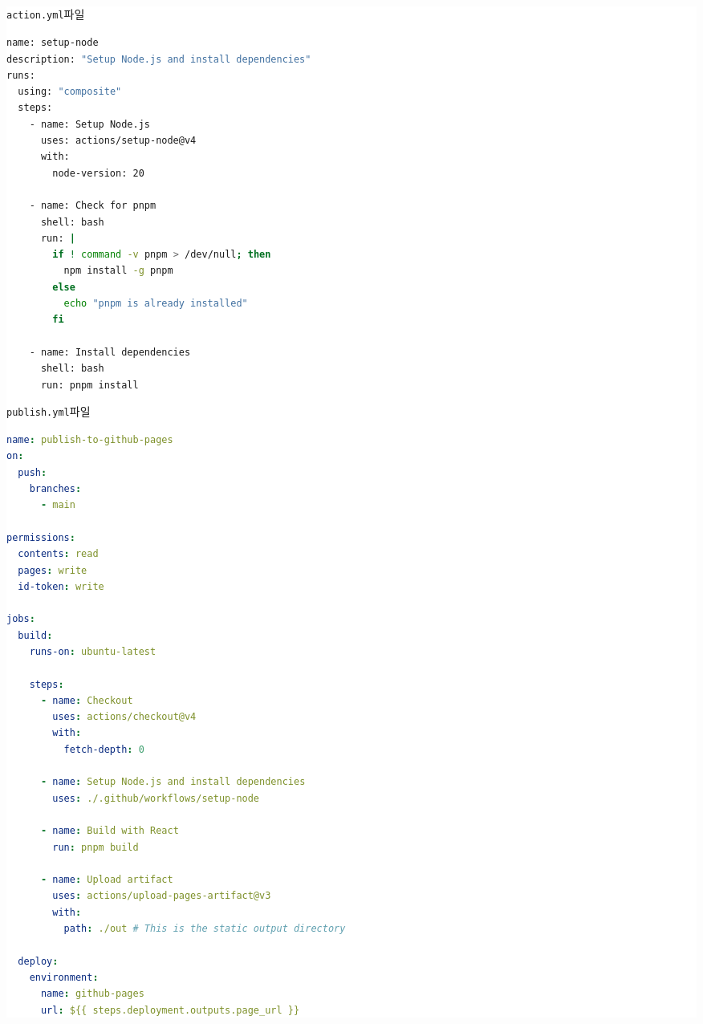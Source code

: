 `action.yml`파일

```sh title:action.yml ln:true
name: setup-node
description: "Setup Node.js and install dependencies"
runs:
  using: "composite"
  steps:
    - name: Setup Node.js
      uses: actions/setup-node@v4
      with:
        node-version: 20

    - name: Check for pnpm
      shell: bash
      run: |
        if ! command -v pnpm > /dev/null; then
          npm install -g pnpm
        else
          echo "pnpm is already installed"
        fi

    - name: Install dependencies
      shell: bash
      run: pnpm install
```

`publish.yml`파일
```yaml
name: publish-to-github-pages
on:
  push:
    branches:
      - main

permissions:
  contents: read
  pages: write
  id-token: write

jobs:
  build:
    runs-on: ubuntu-latest

    steps:
      - name: Checkout
        uses: actions/checkout@v4
        with:
          fetch-depth: 0

      - name: Setup Node.js and install dependencies
        uses: ./.github/workflows/setup-node

      - name: Build with React
        run: pnpm build

      - name: Upload artifact
        uses: actions/upload-pages-artifact@v3
        with:
          path: ./out # This is the static output directory

  deploy:
    environment:
      name: github-pages
      url: ${{ steps.deployment.outputs.page_url }}
```